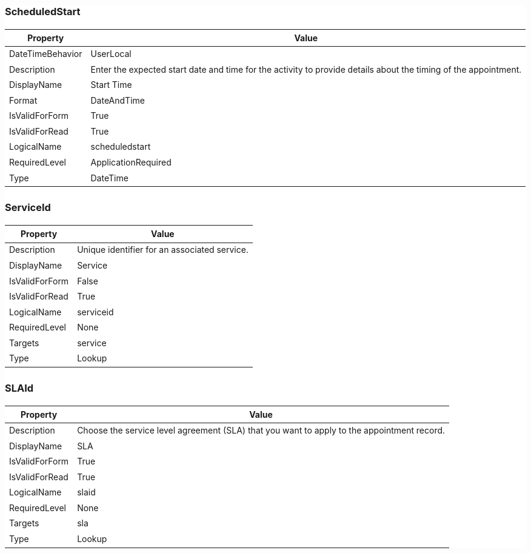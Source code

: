 
### <a name="BKMK_ScheduledStart"></a> ScheduledStart

|Property|Value|
|--------|-----|
|DateTimeBehavior|UserLocal|
|Description|Enter the expected start date and time for the activity to provide details about the timing of the appointment.|
|DisplayName|Start Time|
|Format|DateAndTime|
|IsValidForForm|True|
|IsValidForRead|True|
|LogicalName|scheduledstart|
|RequiredLevel|ApplicationRequired|
|Type|DateTime|


### <a name="BKMK_ServiceId"></a> ServiceId

|Property|Value|
|--------|-----|
|Description|Unique identifier for an associated service.|
|DisplayName|Service|
|IsValidForForm|False|
|IsValidForRead|True|
|LogicalName|serviceid|
|RequiredLevel|None|
|Targets|service|
|Type|Lookup|


### <a name="BKMK_SLAId"></a> SLAId

|Property|Value|
|--------|-----|
|Description|Choose the service level agreement (SLA) that you want to apply to the appointment record.|
|DisplayName|SLA|
|IsValidForForm|True|
|IsValidForRead|True|
|LogicalName|slaid|
|RequiredLevel|None|
|Targets|sla|
|Type|Lookup|
